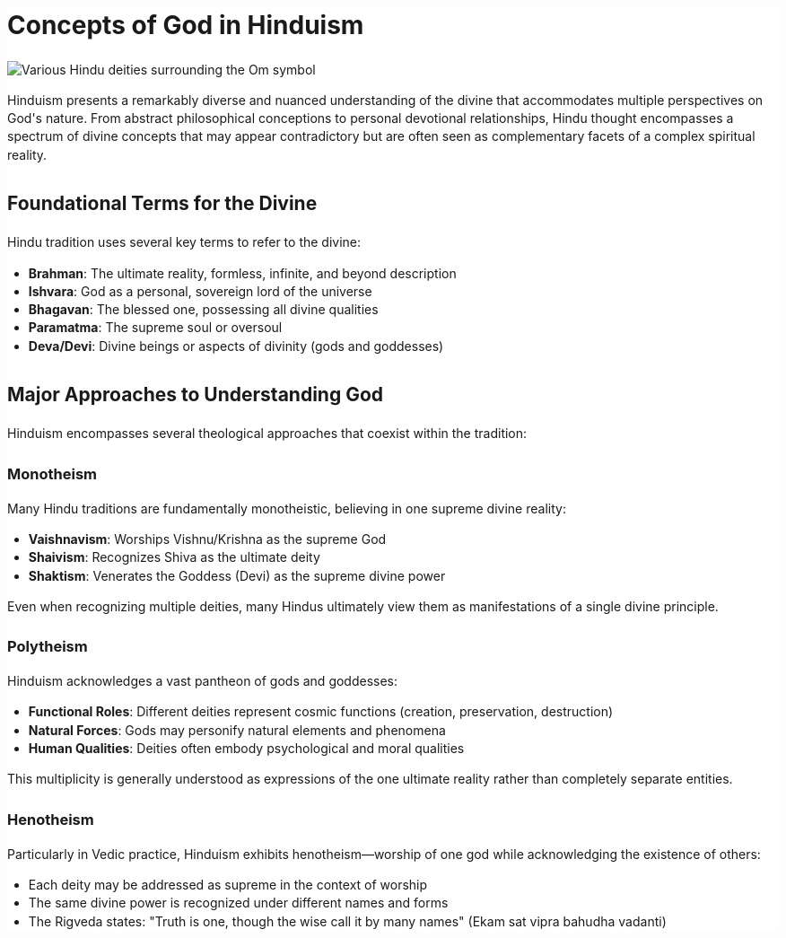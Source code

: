 # Concepts of God in Hinduism

![Various Hindu deities surrounding the Om symbol](hindu_divine_concepts.jpg)

Hinduism presents a remarkably diverse and nuanced understanding of the divine that accommodates multiple perspectives on God's nature. From abstract philosophical conceptions to personal devotional relationships, Hindu thought encompasses a spectrum of divine concepts that may appear contradictory but are often seen as complementary facets of a complex spiritual reality.

## Foundational Terms for the Divine

Hindu tradition uses several key terms to refer to the divine:

- **Brahman**: The ultimate reality, formless, infinite, and beyond description
- **Ishvara**: God as a personal, sovereign lord of the universe
- **Bhagavan**: The blessed one, possessing all divine qualities
- **Paramatma**: The supreme soul or oversoul
- **Deva/Devi**: Divine beings or aspects of divinity (gods and goddesses)

## Major Approaches to Understanding God

Hinduism encompasses several theological approaches that coexist within the tradition:

### Monotheism

Many Hindu traditions are fundamentally monotheistic, believing in one supreme divine reality:

- **Vaishnavism**: Worships Vishnu/Krishna as the supreme God
- **Shaivism**: Recognizes Shiva as the ultimate deity
- **Shaktism**: Venerates the Goddess (Devi) as the supreme divine power

Even when recognizing multiple deities, many Hindus ultimately view them as manifestations of a single divine principle.

### Polytheism

Hinduism acknowledges a vast pantheon of gods and goddesses:

- **Functional Roles**: Different deities represent cosmic functions (creation, preservation, destruction)
- **Natural Forces**: Gods may personify natural elements and phenomena
- **Human Qualities**: Deities often embody psychological and moral qualities

This multiplicity is generally understood as expressions of the one ultimate reality rather than completely separate entities.

### Henotheism

Particularly in Vedic practice, Hinduism exhibits henotheism—worship of one god while acknowledging the existence of others:

- Each deity may be addressed as supreme in the context of worship
- The same divine power is recognized under different names and forms
- The Rigveda states: "Truth is one, though the wise call it by many names" (Ekam sat vipra bahudha vadanti)
